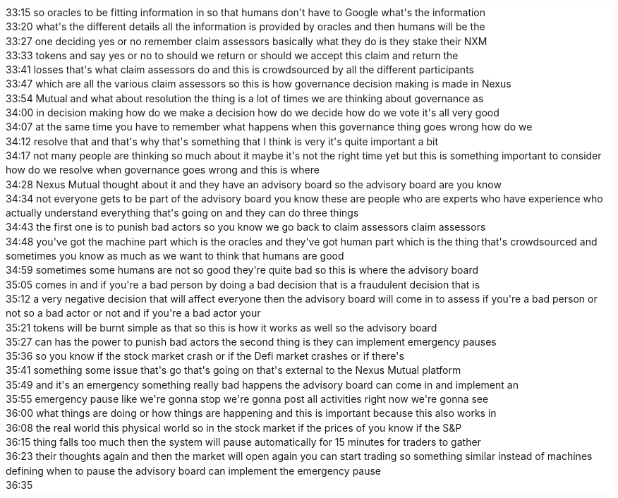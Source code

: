 33:15
so oracles to be fitting information in so that  humans don't have to Google what's the information  
33:20
what's the different details all the information  is provided by oracles and then humans will be the  
33:27
one deciding yes or no remember claim assessors  basically what they do is they stake their NXM  
33:33
tokens and say yes or no to should we return  or should we accept this claim and return the  
33:41
losses that's what claim assessors do and this  is crowdsourced by all the different participants  
33:47
which are all the various claim assessors so this  is how governance decision making is made in Nexus  
33:54
Mutual and what about resolution the thing is a  lot of times we are thinking about governance as  
34:00
in decision making how do we make a decision how  do we decide how do we vote it's all very good  
34:07
at the same time you have to remember what happens  when this governance thing goes wrong how do we  
34:12
resolve that and that's why that's something  that I think is very it's quite important a bit  
34:17
not many people are thinking so much about it  maybe it's not the right time yet but this is   something important to consider how do we resolve  when governance goes wrong and this is where  
34:28
Nexus Mutual thought about it and they have an  advisory board so the advisory board are you know  
34:34
not everyone gets to be part of the advisory board  you know these are people who are experts who have   experience who actually understand everything  that's going on and they can do three things  
34:43
the first one is to punish bad actors so you know  we go back to claim assessors claim assessors  
34:48
you've got the machine part which is the oracles  and they've got human part which is the thing   that's crowdsourced and sometimes you know as  much as we want to think that humans are good  
34:59
sometimes some humans are not so good they're  quite bad so this is where the advisory board  
35:05
comes in and if you're a bad person by doing a  bad decision that is a fraudulent decision that is  
35:12
a very negative decision that will affect  everyone then the advisory board will come   in to assess if you're a bad person or not so a  bad actor or not and if you're a bad actor your  
35:21
tokens will be burnt simple as that so this  is how it works as well so the advisory board  
35:27
can has the power to punish bad actors the second  thing is they can implement emergency pauses  
35:36
so you know if the stock market crash or  if the Defi market crashes or if there's  
35:41
something some issue that's go that's going on  that's external to the Nexus Mutual platform  
35:49
and it's an emergency something really bad happens  the advisory board can come in and implement an  
35:55
emergency pause like we're gonna stop we're gonna  post all activities right now we're gonna see  
36:00
what things are doing or how things are happening  and this is important because this also works in  
36:08
the real world this physical world so in the  stock market if the prices of you know if the S&P  
36:15
thing falls too much then the system will pause  automatically for 15 minutes for traders to gather  
36:23
their thoughts again and then the market will open  again you can start trading so something similar   instead of machines defining when to pause the  advisory board can implement the emergency pause  
36:35